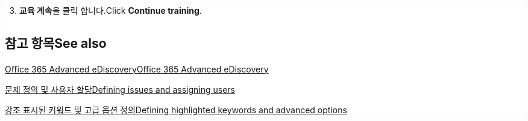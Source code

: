 3. <span data-ttu-id="afdd6-192">**교육 계속**을 클릭 합니다.</span><span class="sxs-lookup"><span data-stu-id="afdd6-192">Click **Continue training**.</span></span>
    
## <a name="see-also"></a><span data-ttu-id="afdd6-193">참고 항목</span><span class="sxs-lookup"><span data-stu-id="afdd6-193">See also</span></span>

[<span data-ttu-id="afdd6-194">Office 365 Advanced eDiscovery</span><span class="sxs-lookup"><span data-stu-id="afdd6-194">Office 365 Advanced eDiscovery</span></span>](office-365-advanced-ediscovery.md)
  
[<span data-ttu-id="afdd6-195">문제 정의 및 사용자 할당</span><span class="sxs-lookup"><span data-stu-id="afdd6-195">Defining issues and assigning users</span></span>](define-issues-and-assign-users.md)
  
[<span data-ttu-id="afdd6-196">강조 표시된 키워드 및 고급 옵션 정의</span><span class="sxs-lookup"><span data-stu-id="afdd6-196">Defining highlighted keywords and advanced options</span></span>](define-highlighted-keywords-and-advanced-options.md)

